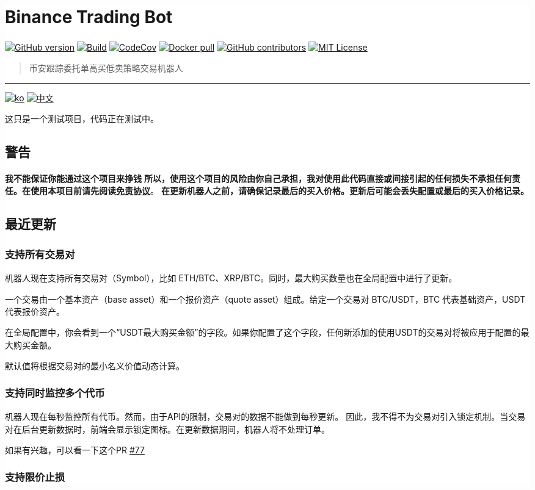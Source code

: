 # Binance Trading Bot

[![GitHub version](https://img.shields.io/github/package-json/v/chrisleekr/binance-trading-bot)](https://github.com/chrisleekr/binance-trading-bot/releases)
[![Build](https://github.com/chrisleekr/binance-trading-bot/workflows/main/badge.svg)](https://github.com/chrisleekr/binance-trading-bot/actions?query=workflow%3Amain)
[![CodeCov](https://codecov.io/gh/chrisleekr/binance-trading-bot/branch/master/graph/badge.svg)](https://codecov.io/gh/chrisleekr/binance-trading-bot)
[![Docker pull](https://img.shields.io/docker/pulls/chrisleekr/binance-trading-bot)](https://hub.docker.com/r/chrisleekr/binance-trading-bot)
[![GitHub contributors](https://img.shields.io/github/contributors/chrisleekr/binance-trading-bot)](https://github.com/chrisleekr/binance-trading-bot/graphs/contributors)
[![MIT License](https://img.shields.io/github/license/chrisleekr/binance-trading-bot)](https://github.com/chrisleekr/binance-trading-bot/blob/master/LICENSE)

> 币安跟踪委托单高买低卖策略交易机器人

---

[![ko](https://img.shields.io/badge/lang-한국어-brightgreen.svg)](https://github.com/chrisleekr/binance-trading-bot/blob/master/README.ko.md)
[![中文](https://img.shields.io/badge/lang-中文-blue.svg)](https://github.com/chrisleekr/binance-trading-bot/blob/master/README.zh_CN.md)

这只是一个测试项目，代码正在测试中。

## 警告

**我不能保证你能通过这个项目来挣钱**
**所以，使用这个项目的风险由你自己承担，我对使用此代码直接或间接引起的任何损失不承担任何责任。在使用本项目前请先阅读[免责协议](#免责协议)**。
**在更新机器人之前，请确保记录最后的买入价格。更新后可能会丢失配置或最后的买入价格记录。**

## 最近更新

### 支持所有交易对

机器人现在支持所有交易对（Symbol），比如 ETH/BTC、XRP/BTC。同时，最大购买数量也在全局配置中进行了更新。

一个交易由一个基本资产（base asset）和一个报价资产（quote asset）组成。给定一个交易对 BTC/USDT，BTC 代表基础资产，USDT 代表报价资产。

在全局配置中，你会看到一个“USDT最大购买金额”的字段。如果你配置了这个字段，任何新添加的使用USDT的交易对将被应用于配置的最大购买金额。

默认值将根据交易对的最小名义价值动态计算。

### 支持同时监控多个代币

机器人现在每秒监控所有代币。然而，由于API的限制，交易对的数据不能做到每秒更新。
因此，我不得不为交易对引入锁定机制。当交易对在后台更新数据时，前端会显示锁定图标。在更新数据期间，机器人将不处理订单。

如果有兴趣，可以看一下这个PR [#77](https://github.com/chrisleekr/binance-trading-bot/pull/77)

### 支持限价止损

